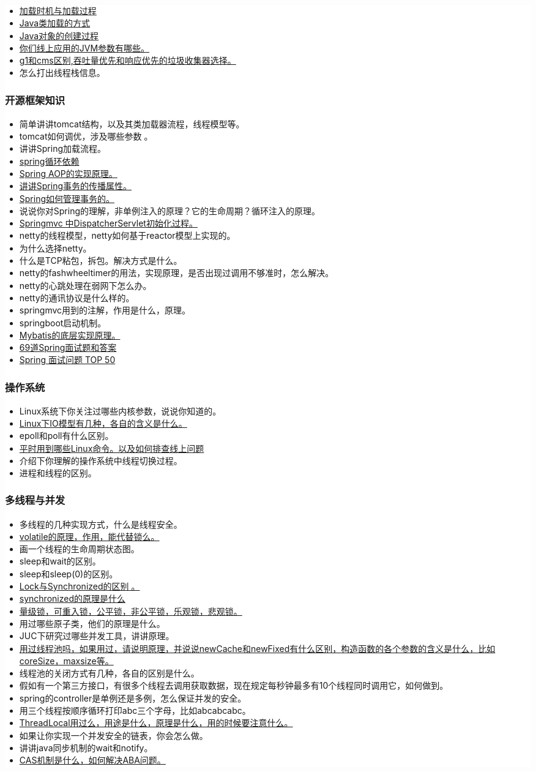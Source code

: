  - [加载时机与加载过程](https://blog.csdn.net/justloveyou_/article/details/72466105)
 - [Java类加载的方式](http://blog.csdn.net/justloveyou_/article/details/72217806)
 - [Java对象的创建过程](http://blog.csdn.net/justloveyou_/article/details/72466416)
 - [你们线上应用的JVM参数有哪些。](https://www.cnblogs.com/redcreen/archive/2011/05/04/2037057.html)
 - [g1和cms区别,吞吐量优先和响应优先的垃圾收集器选择。](https://blog.csdn.net/ZYC88888/article/details/80353357)
 - 怎么打出线程栈信息。
 
### 开源框架知识
 
 - 简单讲讲tomcat结构，以及其类加载器流程，线程模型等。
 - tomcat如何调优，涉及哪些参数 。
 - 讲讲Spring加载流程。
 - [spring循环依赖](http://www.tianxiaobo.com/2018/06/08/Spring-IOC-%E5%AE%B9%E5%99%A8%E6%BA%90%E7%A0%81%E5%88%86%E6%9E%90-%E5%BE%AA%E7%8E%AF%E4%BE%9D%E8%B5%96%E7%9A%84%E8%A7%A3%E5%86%B3%E5%8A%9E%E6%B3%95/)
 - [Spring AOP的实现原理。](https://www.jianshu.com/p/7fa3e6ebf0c1)
 - [讲讲Spring事务的传播属性。](https://www.cnblogs.com/cnmenglang/p/6410848.html)
 - [Spring如何管理事务的。](https://blog.csdn.net/donggua3694857/article/details/69858827)
 - 说说你对Spring的理解，非单例注入的原理？它的生命周期？循环注入的原理。
 - [Springmvc 中DispatcherServlet初始化过程。](https://www.cnblogs.com/xiaoxi/p/6164383.html)
 - netty的线程模型，netty如何基于reactor模型上实现的。
 - 为什么选择netty。
 - 什么是TCP粘包，拆包。解决方式是什么。
 - netty的fashwheeltimer的用法，实现原理，是否出现过调用不够准时，怎么解决。
 - netty的心跳处理在弱网下怎么办。
 - netty的通讯协议是什么样的。
 - springmvc用到的注解，作用是什么，原理。
 - springboot启动机制。
 - [Mybatis的底层实现原理。](https://mp.weixin.qq.com/s/AqqSRYPdUbruSAhhmqVneA)
 - [69道Spring面试题和答案](http://ifeve.com/spring-interview-questions-and-answers/)
 - [Spring 面试问题 TOP 50](https://mp.weixin.qq.com/s/eQ-lpYiW7a437djqliKhmg)
### 操作系统

 - Linux系统下你关注过哪些内核参数，说说你知道的。
 - [Linux下IO模型有几种，各自的含义是什么。](https://juejin.im/post/5b94e93b5188255c672e901e)
 - epoll和poll有什么区别。
 - [平时用到哪些Linux命令。以及如何排查线上问题](https://github.com/randian666/algorithm-study/blob/master/MD/Linux.md)
 - 介绍下你理解的操作系统中线程切换过程。
 - 进程和线程的区别。
 
### 多线程与并发

 - 多线程的几种实现方式，什么是线程安全。
 - [volatile的原理，作用，能代替锁么。](https://blog.csdn.net/javazejian/article/details/72772461)
 - 画一个线程的生命周期状态图。
 - sleep和wait的区别。
 - sleep和sleep(0)的区别。
 - [Lock与Synchronized的区别 。](https://blog.csdn.net/javazejian/article/details/75043422)
 - [synchronized的原理是什么](https://blog.csdn.net/javazejian/article/details/72828483)
 - [量级锁，可重入锁，公平锁，非公平锁，乐观锁，悲观锁。](https://www.toutiao.com/i6630764198357893646/)
 - 用过哪些原子类，他们的原理是什么。
 - JUC下研究过哪些并发工具，讲讲原理。
 - [用过线程池吗，如果用过，请说明原理，并说说newCache和newFixed有什么区别，构造函数的各个参数的含义是什么，比如coreSize，maxsize等。](https://blog.csdn.net/wy11933/article/details/80399562)
 - 线程池的关闭方式有几种，各自的区别是什么。
 - 假如有一个第三方接口，有很多个线程去调用获取数据，现在规定每秒钟最多有10个线程同时调用它，如何做到。
 - spring的controller是单例还是多例，怎么保证并发的安全。
 - 用三个线程按顺序循环打印abc三个字母，比如abcabcabc。
 - [ThreadLocal用过么，用途是什么，原理是什么，用的时候要注意什么。](https://mp.weixin.qq.com/s?__biz=MzUxNDA1NDI3OA==&mid=2247484994&idx=1&sn=18ff91ffc530f5bf9a016b3e06c17168&chksm=f94a87abce3d0ebd0d23d0cf190777974ef6ba353653071a63ba7b06c417deca59c4279a2171&token=375547551&lang=zh_CN&scene=21#wechat_redirect)
 - 如果让你实现一个并发安全的链表，你会怎么做。
 - 讲讲java同步机制的wait和notify。
 - [CAS机制是什么，如何解决ABA问题。](https://blog.csdn.net/javazejian/article/details/72772470)